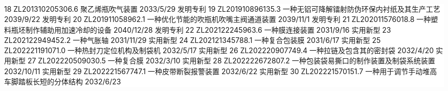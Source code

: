 18
ZL201310205306.6
聚乙烯瓶吹气装置
2033/5/29
发明专利
19
ZL201910896135.3
一种无铝可降解镭射防伪环保内衬纸及其生产工艺
2039/9/22
发明专利
20
ZL201911058962.1
一种优化节能的吹瓶机吹嘴主阀通道装置
2039/11/1
发明专利
21
ZL202011576018.8
一种塑料瓶坯制作辅助用加速冷却的设备
2040/12/28
发明专利
22
ZL202122245963.6
一种膜连接装置
2031/9/16
实用新型
23
ZL202122949452.2
一种气胀轴
2031/11/29
实用新型
24
ZL202121345788.1
一种复合包装膜
2031/6/17
实用新型
25
ZL202221191071.0
一种热封刀定位机构及制袋机
2032/5/17
实用新型
26
ZL202220907749.4
一种拉链及包含其的密封袋
2032/4/20
实用新型
27
ZL202220509030.5
一种复合膜
2032/3/10
实用新型
28
ZL202222672807.2
一种包装袋易撕口的制作装置及制袋系统装置
2032/10/11
实用新型
29
ZL202221567747.1
一种皮带断裂报警装置
2032/6/22
实用新型
30
ZL202221570151.7
一种用于调节手动堆高车脚踏板长短的分体结构
2032/6/23
